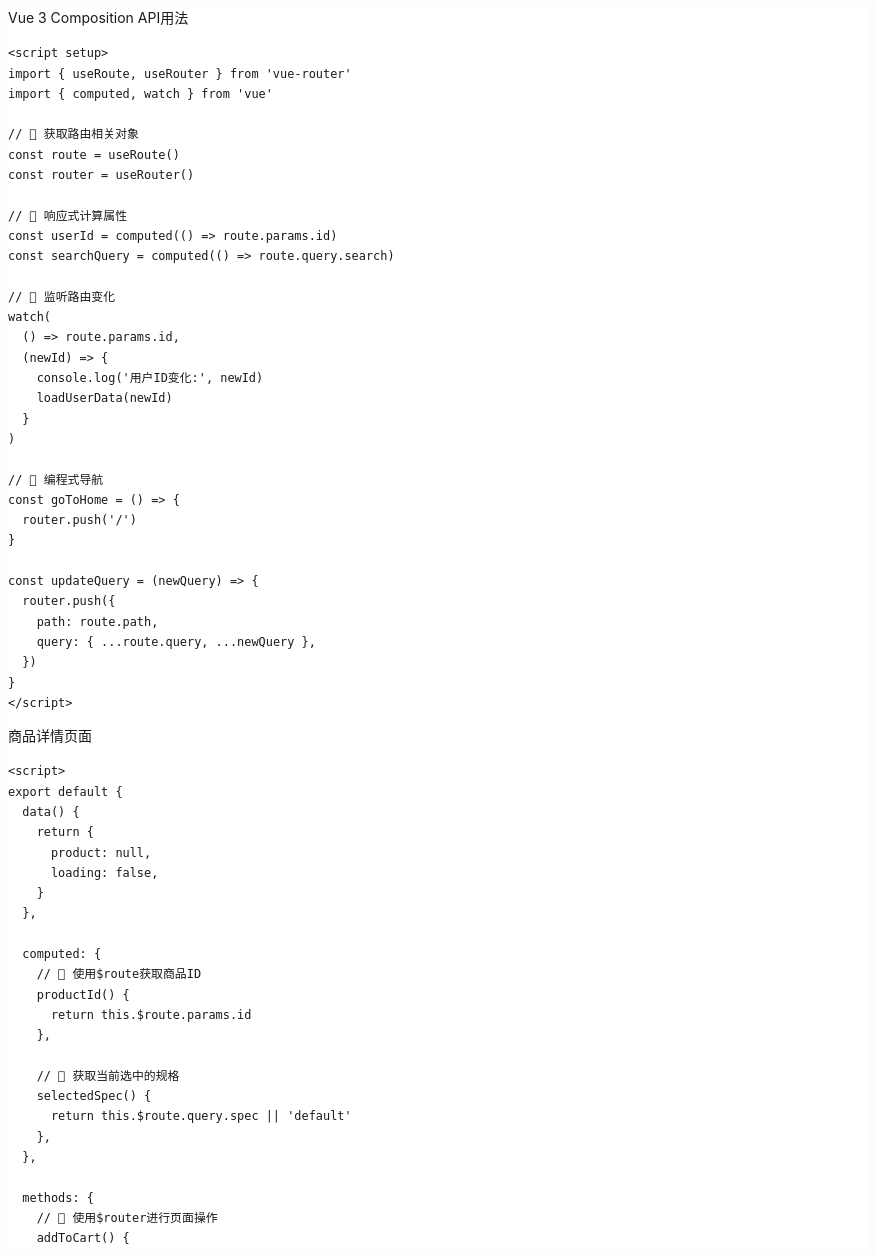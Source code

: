 Vue 3 Composition API用法

```vue
<script setup>
import { useRoute, useRouter } from 'vue-router'
import { computed, watch } from 'vue'

// 🎯 获取路由相关对象
const route = useRoute()
const router = useRouter()

// 🎯 响应式计算属性
const userId = computed(() => route.params.id)
const searchQuery = computed(() => route.query.search)

// 🎯 监听路由变化
watch(
  () => route.params.id,
  (newId) => {
    console.log('用户ID变化:', newId)
    loadUserData(newId)
  }
)

// 🎯 编程式导航
const goToHome = () => {
  router.push('/')
}

const updateQuery = (newQuery) => {
  router.push({
    path: route.path,
    query: { ...route.query, ...newQuery },
  })
}
</script>
```

商品详情页面

```vue
<script>
export default {
  data() {
    return {
      product: null,
      loading: false,
    }
  },

  computed: {
    // 🎯 使用$route获取商品ID
    productId() {
      return this.$route.params.id
    },

    // 🎯 获取当前选中的规格
    selectedSpec() {
      return this.$route.query.spec || 'default'
    },
  },

  methods: {
    // 🎯 使用$router进行页面操作
    addToCart() {
```